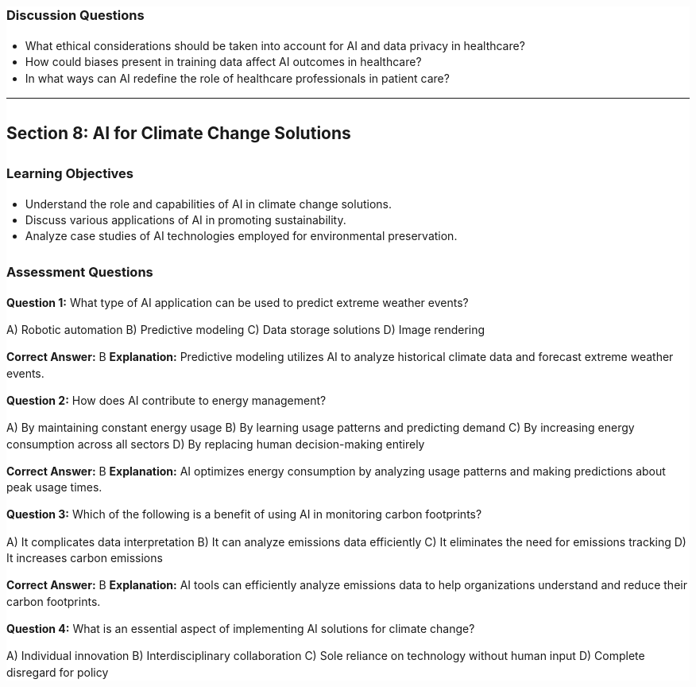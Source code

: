 ### Discussion Questions
- What ethical considerations should be taken into account for AI and data privacy in healthcare?
- How could biases present in training data affect AI outcomes in healthcare?
- In what ways can AI redefine the role of healthcare professionals in patient care?

---

## Section 8: AI for Climate Change Solutions

### Learning Objectives
- Understand the role and capabilities of AI in climate change solutions.
- Discuss various applications of AI in promoting sustainability.
- Analyze case studies of AI technologies employed for environmental preservation.

### Assessment Questions

**Question 1:** What type of AI application can be used to predict extreme weather events?

  A) Robotic automation
  B) Predictive modeling
  C) Data storage solutions
  D) Image rendering

**Correct Answer:** B
**Explanation:** Predictive modeling utilizes AI to analyze historical climate data and forecast extreme weather events.

**Question 2:** How does AI contribute to energy management?

  A) By maintaining constant energy usage
  B) By learning usage patterns and predicting demand
  C) By increasing energy consumption across all sectors
  D) By replacing human decision-making entirely

**Correct Answer:** B
**Explanation:** AI optimizes energy consumption by analyzing usage patterns and making predictions about peak usage times.

**Question 3:** Which of the following is a benefit of using AI in monitoring carbon footprints?

  A) It complicates data interpretation
  B) It can analyze emissions data efficiently
  C) It eliminates the need for emissions tracking
  D) It increases carbon emissions

**Correct Answer:** B
**Explanation:** AI tools can efficiently analyze emissions data to help organizations understand and reduce their carbon footprints.

**Question 4:** What is an essential aspect of implementing AI solutions for climate change?

  A) Individual innovation
  B) Interdisciplinary collaboration
  C) Sole reliance on technology without human input
  D) Complete disregard for policy
